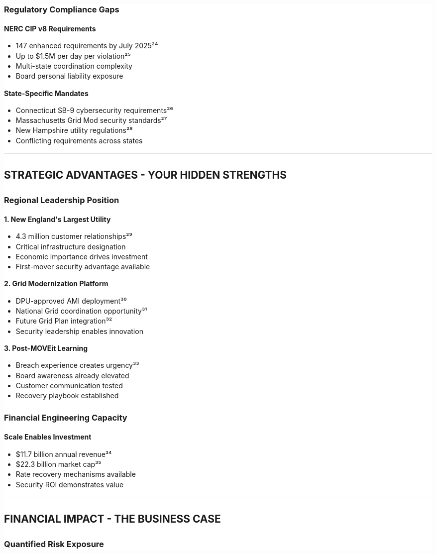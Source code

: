 ### Regulatory Compliance Gaps

**NERC CIP v8 Requirements**
- 147 enhanced requirements by July 2025²⁴
- Up to $1.5M per day per violation²⁵
- Multi-state coordination complexity
- Board personal liability exposure

**State-Specific Mandates**
- Connecticut SB-9 cybersecurity requirements²⁶
- Massachusetts Grid Mod security standards²⁷
- New Hampshire utility regulations²⁸
- Conflicting requirements across states

---

## STRATEGIC ADVANTAGES - YOUR HIDDEN STRENGTHS

### Regional Leadership Position

**1. New England's Largest Utility**
- 4.3 million customer relationships²⁹
- Critical infrastructure designation
- Economic importance drives investment
- First-mover security advantage available

**2. Grid Modernization Platform**
- DPU-approved AMI deployment³⁰
- National Grid coordination opportunity³¹
- Future Grid Plan integration³²
- Security leadership enables innovation

**3. Post-MOVEit Learning**
- Breach experience creates urgency³³
- Board awareness already elevated
- Customer communication tested
- Recovery playbook established

### Financial Engineering Capacity

**Scale Enables Investment**
- $11.7 billion annual revenue³⁴
- $22.3 billion market cap³⁵
- Rate recovery mechanisms available
- Security ROI demonstrates value

---

## FINANCIAL IMPACT - THE BUSINESS CASE

### Quantified Risk Exposure
